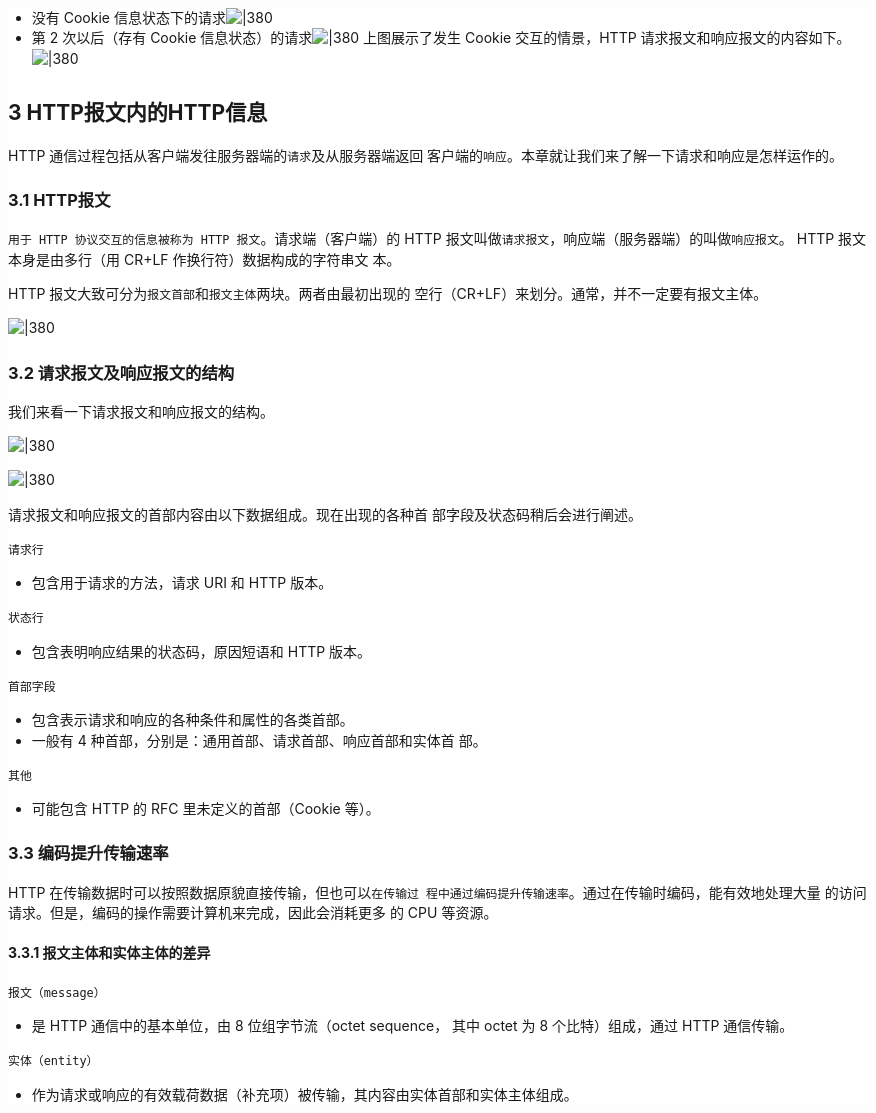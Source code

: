 - 没有 Cookie 信息状态下的请求![|380](https://my-obsidian-image.oss-cn-guangzhou.aliyuncs.com/2024/04/9339a306fb5f73621c7167b1a1e09037.png)
- 第 2 次以后（存有 Cookie 信息状态）的请求![|380](https://my-obsidian-image.oss-cn-guangzhou.aliyuncs.com/2024/04/92cd9996090367ac208f543f89d59eae.png)
上图展示了发生 Cookie 交互的情景，HTTP 请求报文和响应报文的内容如下。
![|380](https://my-obsidian-image.oss-cn-guangzhou.aliyuncs.com/2024/04/c9992e889319952b27c196f7580ebacd.png)

## 3 HTTP报文内的HTTP信息

HTTP 通信过程包括从客户端发往服务器端的`请求`及从服务器端返回 客户端的`响应`。本章就让我们来了解一下请求和响应是怎样运作的。
### 3.1 HTTP报文

`用于 HTTP 协议交互的信息被称为 HTTP 报文`。请求端（客户端）的 HTTP 报文叫做`请求报文`，响应端（服务器端）的叫做`响应报文`。 HTTP 报文本身是由多行（用 CR+LF 作换行符）数据构成的字符串文 本。

HTTP 报文大致可分为`报文首部`和`报文主体`两块。两者由最初出现的 空行（CR+LF）来划分。通常，并不一定要有报文主体。

![|380](https://my-obsidian-image.oss-cn-guangzhou.aliyuncs.com/2024/04/8feb4df0e2c25034a92ef9ac008cf632.png)

### 3.2 请求报文及响应报文的结构

我们来看一下请求报文和响应报文的结构。

![|380](https://my-obsidian-image.oss-cn-guangzhou.aliyuncs.com/2024/04/7997d10374b4070b6cd0110b2429d0a6.png)

![|380](https://my-obsidian-image.oss-cn-guangzhou.aliyuncs.com/2024/04/5930f2663612f3abd9667ee91bdb8461.png)

请求报文和响应报文的首部内容由以下数据组成。现在出现的各种首 部字段及状态码稍后会进行阐述。 

`请求行 `
- 包含用于请求的方法，请求 URI 和 HTTP 版本。 

`状态行 `
- 包含表明响应结果的状态码，原因短语和 HTTP 版本。 

`首部字段 `
- 包含表示请求和响应的各种条件和属性的各类首部。
- 一般有 4 种首部，分别是：通用首部、请求首部、响应首部和实体首 部。 

`其他 `
- 可能包含 HTTP 的 RFC 里未定义的首部（Cookie 等）。

### 3.3 编码提升传输速率

HTTP 在传输数据时可以按照数据原貌直接传输，但也可以`在传输过 程中通过编码提升传输速率`。通过在传输时编码，能有效地处理大量 的访问请求。但是，编码的操作需要计算机来完成，因此会消耗更多 的 CPU 等资源。

#### 3.3.1 报文主体和实体主体的差异

`报文（message）`
- 是 HTTP 通信中的基本单位，由 8 位组字节流（octet sequence， 其中 octet 为 8 个比特）组成，通过 HTTP 通信传输。 

`实体（entity） `
- 作为请求或响应的有效载荷数据（补充项）被传输，其内容由实体首部和实体主体组成。 
